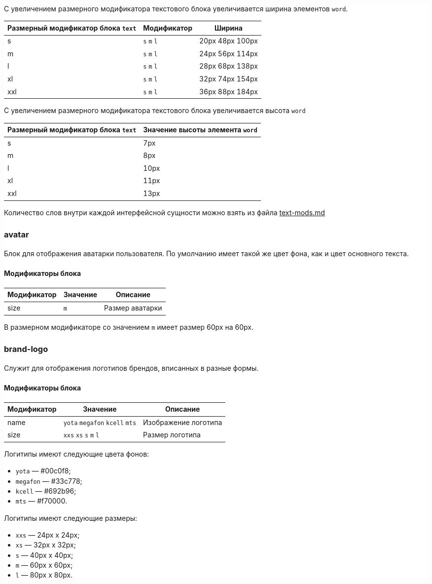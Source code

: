 С увеличением размерного модификатора текстового блока увеличивается ширина элементов `word`.

Размерный модификатор блока `text` | Модификатор                               | Ширина
---------------------------------- | ----------------------------------------- | ------------------------------------
s                                  | `s` `m` `l`                               | 20px 48px 100px
m                                  | `s` `m` `l`                               | 24px 56px 114px
l                                  | `s` `m` `l`                               | 28px 68px 138px
xl                                 | `s` `m` `l`                               | 32px 74px 154px
xxl                                | `s` `m` `l`                               | 36px 88px 184px

С увеличением размерного модификатора текстового блока увеличивается высота `word`

Размерный модификатор блока `text` | Значение высоты элемента `word`
---------------------------------- | -------------------------------
s                                  | 7px
m                                  | 8px
l                                  | 10px
xl                                 | 11px
xxl                                | 13px



Количество слов внутри каждой интерфейсной сущности можно взять из файла [text-mods.md](https://github.com/yndx-shri-reviewer/task-1/blob/master/text-mods.md)


### avatar
Блок для отображения аватарки пользователя. По умолчанию имеет такой же цвет фона, как и цвет основного текста.

#### Модификаторы блока
Модификатор   | Значение       | Описание
--------------| -------------- | --------------
size          | `m`            | Размер аватарки

В размерном модификаторе со значением `m` имеет размер 60px на 60px.


### brand-logo
Служит для отображения логотипов брендов, вписанных в разные формы.

#### Модификаторы блока

Модификатор     | Значение                        | Описание
--------------- | --------------------------------| --------------------
name            | `yota` `megafon` `kcell` `mts`  | Изображение логотипа
size            | `xxs` `xs` `s` `m` `l`          | Размер логотипа

Логитипы имеют следующие цвета фонов:
- `yota` — #00c0f8;
- `megafon` — #33c778;
- `kcell` — #692b96;
- `mts` — #f70000.

Логитипы имеют следующие размеры:
- `xxs` — 24px x 24px;
- `xs` — 32px x 32px;
- `s` — 40px x 40px;
- `m` — 60px x 60px;
- `l` — 80px x 80px.
